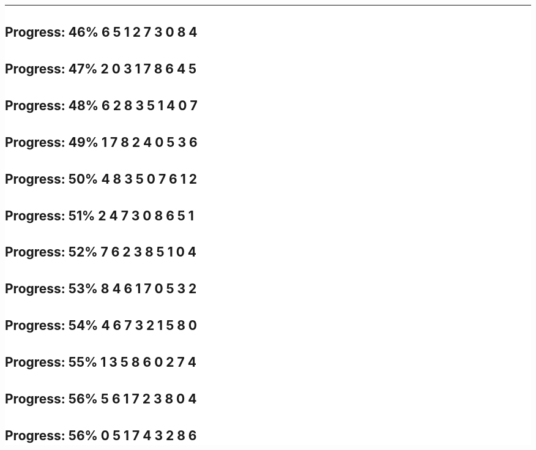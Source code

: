 ---------------
Progress: 46%
    6     5     1
    2     7     3
    0     8     4
---------------
Progress: 47%
    2     0     3
    1     7     8
    6     4     5
---------------
Progress: 48%
    6     2     8
    3     5     1
    4     0     7
---------------
Progress: 49%
    1     7     8
    2     4     0
    5     3     6
---------------
Progress: 50%
    4     8     3
    5     0     7
    6     1     2
---------------
Progress: 51%
    2     4     7
    3     0     8
    6     5     1
---------------
Progress: 52%
    7     6     2
    3     8     5
    1     0     4
---------------
Progress: 53%
    8     4     6
    1     7     0
    5     3     2
---------------
Progress: 54%
    4     6     7
    3     2     1
    5     8     0
---------------
Progress: 55%
    1     3     5
    8     6     0
    2     7     4
---------------
Progress: 56%
    5     6     1
    7     2     3
    8     0     4
---------------
Progress: 56%
    0     5     1
    7     4     3
    2     8     6
---------------